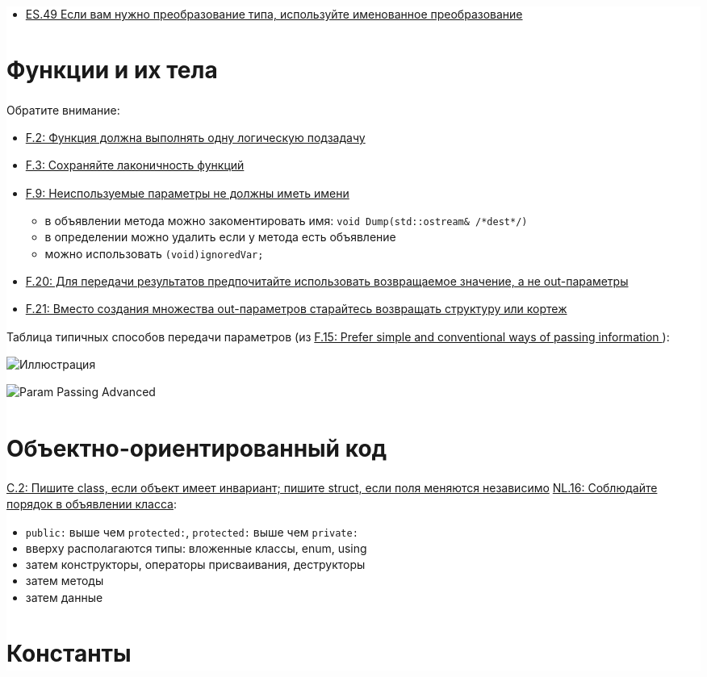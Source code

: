 * [ES.49 Если вам нужно преобразование типа, используйте именованное преобразование](https://isocpp.github.io/CppCoreGuidelines/CppCoreGuidelines#es49-if-you-must-use-a-cast-use-a-named-cast)


# Функции и их тела

Обратите внимание:

* [F.2: Функция должна выполнять одну логическую подзадачу](https://isocpp.github.io/CppCoreGuidelines/CppCoreGuidelines#f2-a-function-should-perform-a-single-logical-operation)
* [F.3: Сохраняйте лаконичность функций](https://isocpp.github.io/CppCoreGuidelines/CppCoreGuidelines#f3-keep-functions-short-and-simple)
* [F.9: Неиспользуемые параметры не должны иметь имени](https://isocpp.github.io/CppCoreGuidelines/CppCoreGuidelines#f9-unused-parameters-should-be-unnamed)
    * в объявлении метода можно закоментировать имя: `void Dump(std::ostream& /*dest*/)`
    * в определении можно удалить если у метода есть объявление
    * можно использовать `(void)ignoredVar;`


* [F.20: Для передачи результатов предпочитайте использовать возвращаемое значение, а не out-параметры](https://isocpp.github.io/CppCoreGuidelines/CppCoreGuidelines#f20-for-out-output-values-prefer-return-values-to-output-parameters)
* [F.21: Вместо создания множества out-параметров старайтесь возвращать структуру или кортеж](https://isocpp.github.io/CppCoreGuidelines/CppCoreGuidelines#f21-to-return-multiple-out-values-prefer-returning-a-tuple-or-struct)

Таблица типичных способов передачи параметров (из [F.15: Prefer simple and conventional ways of passing information ](https://isocpp.github.io/CppCoreGuidelines/CppCoreGuidelines#f15-prefer-simple-and-conventional-ways-of-passing-information)):

![Иллюстрация](img/param-passing-advanced.png)

![Param Passing Advanced](/uploads/desktop-public/param-passing-advanced.png "Param Passing Advanced")

# Объектно-ориентированный код

[C.2: Пишите class, если объект имеет инвариант; пишите struct, если поля меняются независимо](https://isocpp.github.io/CppCoreGuidelines/CppCoreGuidelines#c2-use-class-if-the-class-has-an-invariant-use-struct-if-the-data-members-can-vary-independently)
[NL.16: Соблюдайте порядок в объявлении класса](https://isocpp.github.io/CppCoreGuidelines/CppCoreGuidelines#nl16-use-a-conventional-class-member-declaration-order):

* `public:` выше чем `protected:`, `protected:` выше чем `private:`
* вверху располагаются типы: вложенные классы, enum, using
* затем конструкторы, операторы присваивания, деструкторы
* затем методы
* затем данные


# Константы


